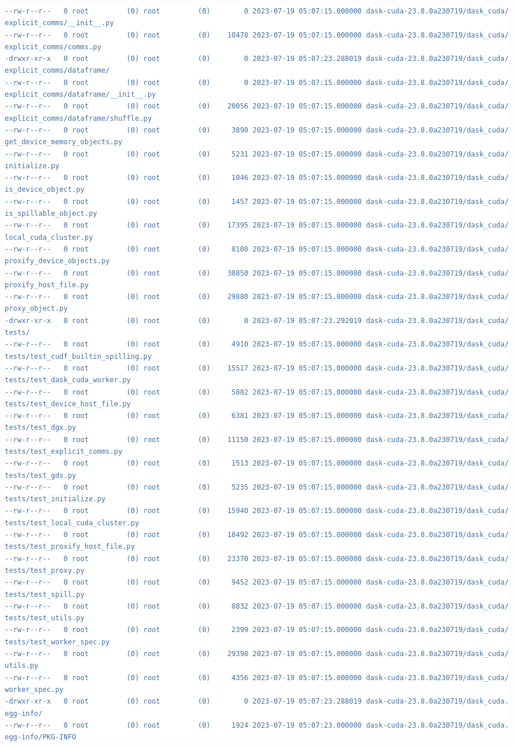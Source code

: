 ```diff
--rw-r--r--   0 root         (0) root         (0)        0 2023-07-19 05:07:15.000000 dask-cuda-23.8.0a230719/dask_cuda/explicit_comms/__init__.py
--rw-r--r--   0 root         (0) root         (0)    10478 2023-07-19 05:07:15.000000 dask-cuda-23.8.0a230719/dask_cuda/explicit_comms/comms.py
-drwxr-xr-x   0 root         (0) root         (0)        0 2023-07-19 05:07:23.288019 dask-cuda-23.8.0a230719/dask_cuda/explicit_comms/dataframe/
--rw-r--r--   0 root         (0) root         (0)        0 2023-07-19 05:07:15.000000 dask-cuda-23.8.0a230719/dask_cuda/explicit_comms/dataframe/__init__.py
--rw-r--r--   0 root         (0) root         (0)    20056 2023-07-19 05:07:15.000000 dask-cuda-23.8.0a230719/dask_cuda/explicit_comms/dataframe/shuffle.py
--rw-r--r--   0 root         (0) root         (0)     3890 2023-07-19 05:07:15.000000 dask-cuda-23.8.0a230719/dask_cuda/get_device_memory_objects.py
--rw-r--r--   0 root         (0) root         (0)     5231 2023-07-19 05:07:15.000000 dask-cuda-23.8.0a230719/dask_cuda/initialize.py
--rw-r--r--   0 root         (0) root         (0)     1046 2023-07-19 05:07:15.000000 dask-cuda-23.8.0a230719/dask_cuda/is_device_object.py
--rw-r--r--   0 root         (0) root         (0)     1457 2023-07-19 05:07:15.000000 dask-cuda-23.8.0a230719/dask_cuda/is_spillable_object.py
--rw-r--r--   0 root         (0) root         (0)    17395 2023-07-19 05:07:15.000000 dask-cuda-23.8.0a230719/dask_cuda/local_cuda_cluster.py
--rw-r--r--   0 root         (0) root         (0)     8108 2023-07-19 05:07:15.000000 dask-cuda-23.8.0a230719/dask_cuda/proxify_device_objects.py
--rw-r--r--   0 root         (0) root         (0)    30850 2023-07-19 05:07:15.000000 dask-cuda-23.8.0a230719/dask_cuda/proxify_host_file.py
--rw-r--r--   0 root         (0) root         (0)    29880 2023-07-19 05:07:15.000000 dask-cuda-23.8.0a230719/dask_cuda/proxy_object.py
-drwxr-xr-x   0 root         (0) root         (0)        0 2023-07-19 05:07:23.292019 dask-cuda-23.8.0a230719/dask_cuda/tests/
--rw-r--r--   0 root         (0) root         (0)     4910 2023-07-19 05:07:15.000000 dask-cuda-23.8.0a230719/dask_cuda/tests/test_cudf_builtin_spilling.py
--rw-r--r--   0 root         (0) root         (0)    15517 2023-07-19 05:07:15.000000 dask-cuda-23.8.0a230719/dask_cuda/tests/test_dask_cuda_worker.py
--rw-r--r--   0 root         (0) root         (0)     5882 2023-07-19 05:07:15.000000 dask-cuda-23.8.0a230719/dask_cuda/tests/test_device_host_file.py
--rw-r--r--   0 root         (0) root         (0)     6381 2023-07-19 05:07:15.000000 dask-cuda-23.8.0a230719/dask_cuda/tests/test_dgx.py
--rw-r--r--   0 root         (0) root         (0)    11150 2023-07-19 05:07:15.000000 dask-cuda-23.8.0a230719/dask_cuda/tests/test_explicit_comms.py
--rw-r--r--   0 root         (0) root         (0)     1513 2023-07-19 05:07:15.000000 dask-cuda-23.8.0a230719/dask_cuda/tests/test_gds.py
--rw-r--r--   0 root         (0) root         (0)     5235 2023-07-19 05:07:15.000000 dask-cuda-23.8.0a230719/dask_cuda/tests/test_initialize.py
--rw-r--r--   0 root         (0) root         (0)    15940 2023-07-19 05:07:15.000000 dask-cuda-23.8.0a230719/dask_cuda/tests/test_local_cuda_cluster.py
--rw-r--r--   0 root         (0) root         (0)    18492 2023-07-19 05:07:15.000000 dask-cuda-23.8.0a230719/dask_cuda/tests/test_proxify_host_file.py
--rw-r--r--   0 root         (0) root         (0)    23370 2023-07-19 05:07:15.000000 dask-cuda-23.8.0a230719/dask_cuda/tests/test_proxy.py
--rw-r--r--   0 root         (0) root         (0)     9452 2023-07-19 05:07:15.000000 dask-cuda-23.8.0a230719/dask_cuda/tests/test_spill.py
--rw-r--r--   0 root         (0) root         (0)     8832 2023-07-19 05:07:15.000000 dask-cuda-23.8.0a230719/dask_cuda/tests/test_utils.py
--rw-r--r--   0 root         (0) root         (0)     2399 2023-07-19 05:07:15.000000 dask-cuda-23.8.0a230719/dask_cuda/tests/test_worker_spec.py
--rw-r--r--   0 root         (0) root         (0)    29398 2023-07-19 05:07:15.000000 dask-cuda-23.8.0a230719/dask_cuda/utils.py
--rw-r--r--   0 root         (0) root         (0)     4356 2023-07-19 05:07:15.000000 dask-cuda-23.8.0a230719/dask_cuda/worker_spec.py
-drwxr-xr-x   0 root         (0) root         (0)        0 2023-07-19 05:07:23.288019 dask-cuda-23.8.0a230719/dask_cuda.egg-info/
--rw-r--r--   0 root         (0) root         (0)     1924 2023-07-19 05:07:23.000000 dask-cuda-23.8.0a230719/dask_cuda.egg-info/PKG-INFO
```